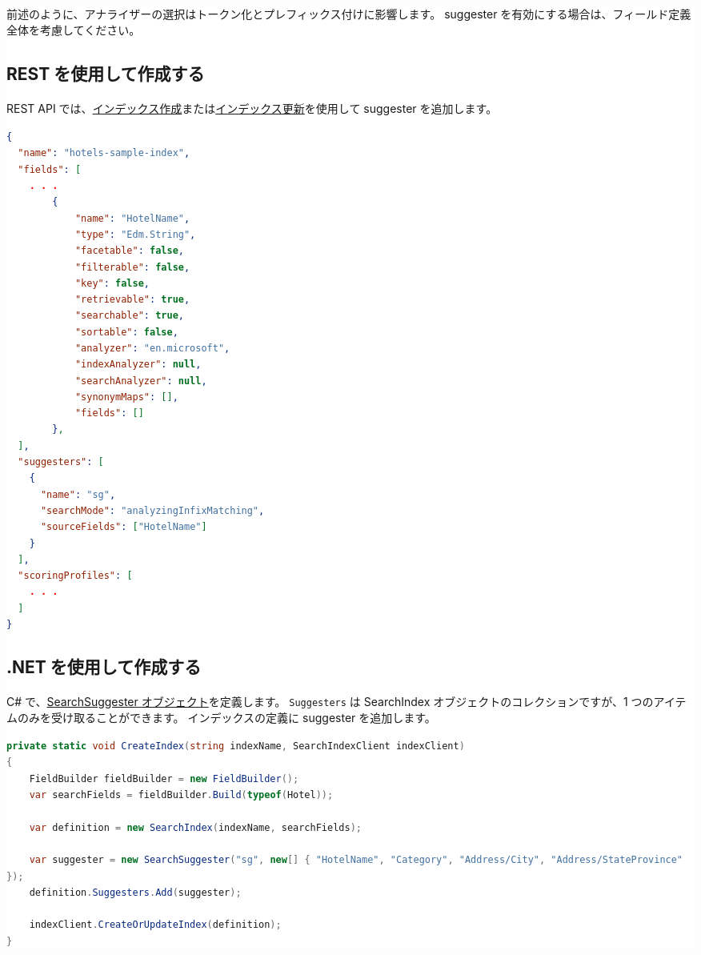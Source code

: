 前述のように、アナライザーの選択はトークン化とプレフィックス付けに影響します。 suggester を有効にする場合は、フィールド定義全体を考慮してください。 

## <a name="create-using-rest"></a>REST を使用して作成する

REST API では、[インデックス作成](/rest/api/searchservice/create-index)または[インデックス更新](/rest/api/searchservice/update-index)を使用して suggester を追加します。 

  ```json
  {
    "name": "hotels-sample-index",
    "fields": [
      . . .
          {
              "name": "HotelName",
              "type": "Edm.String",
              "facetable": false,
              "filterable": false,
              "key": false,
              "retrievable": true,
              "searchable": true,
              "sortable": false,
              "analyzer": "en.microsoft",
              "indexAnalyzer": null,
              "searchAnalyzer": null,
              "synonymMaps": [],
              "fields": []
          },
    ],
    "suggesters": [
      {
        "name": "sg",
        "searchMode": "analyzingInfixMatching",
        "sourceFields": ["HotelName"]
      }
    ],
    "scoringProfiles": [
      . . .
    ]
  }
  ```

## <a name="create-using-net"></a>.NET を使用して作成する

C# で、[SearchSuggester オブジェクト](/dotnet/api/azure.search.documents.indexes.models.searchsuggester)を定義します。 `Suggesters` は SearchIndex オブジェクトのコレクションですが、1 つのアイテムのみを受け取ることができます。 インデックスの定義に suggester を追加します。

```csharp
private static void CreateIndex(string indexName, SearchIndexClient indexClient)
{
    FieldBuilder fieldBuilder = new FieldBuilder();
    var searchFields = fieldBuilder.Build(typeof(Hotel));

    var definition = new SearchIndex(indexName, searchFields);

    var suggester = new SearchSuggester("sg", new[] { "HotelName", "Category", "Address/City", "Address/StateProvince" });
    definition.Suggesters.Add(suggester);

    indexClient.CreateOrUpdateIndex(definition);
}
```
